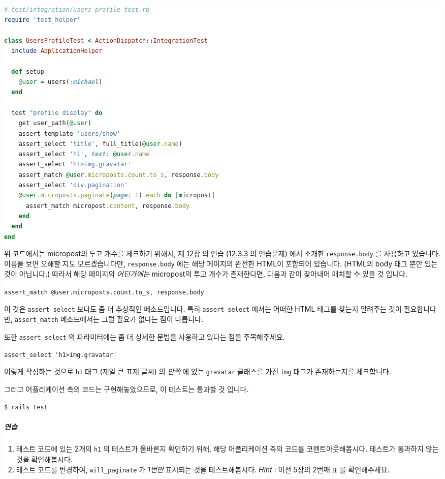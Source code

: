 ```ruby
# test/integration/users_profile_test.rb
require 'test_helper'

class UsersProfileTest < ActionDispatch::IntegrationTest
  include ApplicationHelper

  def setup
    @user = users(:michael)
  end

  test "profile display" do
    get user_path(@user)
    assert_template 'users/show'
    assert_select 'title', full_title(@user.name)
    assert_select 'h1', text: @user.name
    assert_select 'h1>img.gravatar'
    assert_match @user.microposts.count.to_s, response.body
    assert_select 'div.pagination'
    @user.microposts.paginate(page: 1).each do |micropost|
      assert_match micropost.content, response.body
    end
  end
end
```

위 코드에서는  micropost의 투고 개수를 체크하기 위해서, [제 12장](Chapter12.md) 의 연습 ([12.3.3](Chapter12.md#1233-패스워드-재설정을-테스트해보자) 의 연습문제) 에서 소개한  `response.body` 를 사용하고 있습니다. 이름을 보면 오해할 지도 모르겠습니다만,  `response.body` 에는 해당 페이지의 완전한 HTML이 포함되어 있습니다. (HTML의 body 태그 뿐만 있는 것이 아닙니다.) 따라서 해당 페이지의 _어딘가에는_ micropost의 투고 개수가 존재한다면, 다음과 같이 찾아내어 매치할 수 있을 것 입니다.

```
assert_match @user.microposts.count.to_s, response.body
```

이 것은 `assert_select` 보다도 좀 더 추상적인 메소드입니다. 특히 `assert_select` 에서는 어떠한 HTML 태그를 찾는지 알려주는 것이 필요합니다만,  `assert_match` 메소드에서는 그럴 필요가 없다는 점이 다릅니다.



또한 `assert_select` 의 파라미터에는 좀 더 상세한 문법을 사용하고 있다는 점을 주목해주세요.

`assert_select 'h1>img.gravatar'`

 이렇게 작성하는 것으로 `h1` 태그 (제일 큰 표제 글씨) 의 _안쪽_ 에 있는 `gravatar` 클래스를 가진 `img` 태그가 존재하는지를 체크합니다.



그리고 어플리케이션 측의 코드는 구현해놓았으므로, 이 테스트는 통과할 것 입니다.

`$ rails test`

##### 연습

1. 테스트 코드에 있는 2개의 `h1` 의 테스트가 올바른지 확인하기 위해, 해당 어플리케이션 측의 코드를 코멘트아웃해봅시다. 테스트가 통과하지 않는 것을 확인해봅시다.
2. 테스트 코드를 변경하여, `will_paginate` 가 _1번만_ 표시되는 것을 테스트해봅시다. _Hint_ : 이전 5장의 2번째 `표` 를 확인해주세요.



